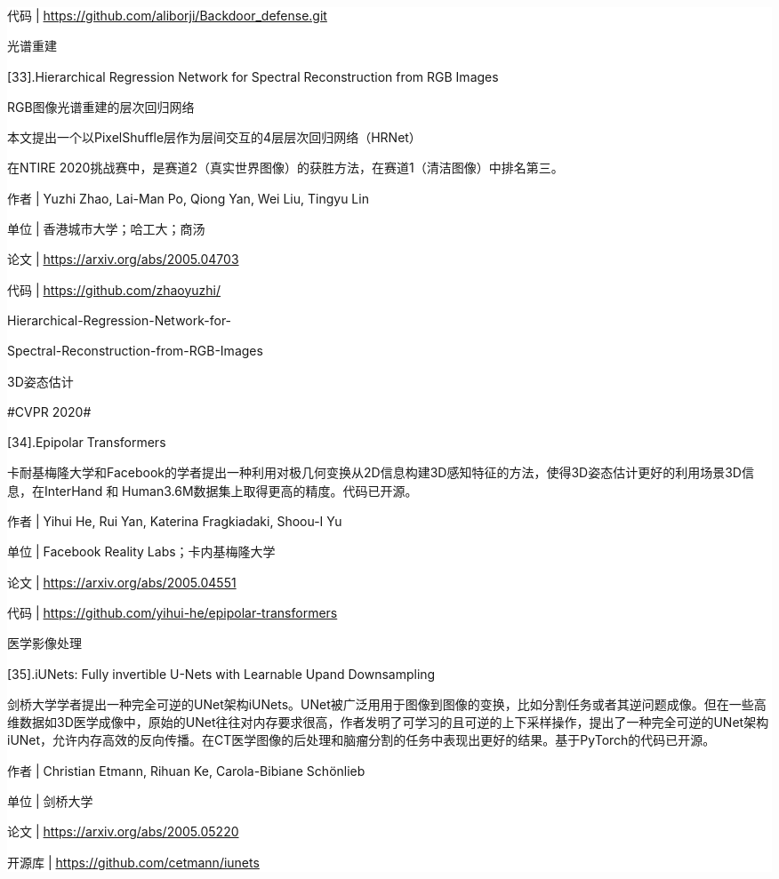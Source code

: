 代码 | https://github.com/aliborji/Backdoor_defense.git



   光谱重建



[33].Hierarchical Regression Network for Spectral Reconstruction from RGB Images

RGB图像光谱重建的层次回归网络

本文提出一个以PixelShuffle层作为层间交互的4层层次回归网络（HRNet）

在NTIRE 2020挑战赛中，是赛道2（真实世界图像）的获胜方法，在赛道1（清洁图像）中排名第三。

作者 | Yuzhi Zhao, Lai-Man Po, Qiong Yan, Wei Liu, Tingyu Lin

单位 | 香港城市大学；哈工大；商汤

论文 | https://arxiv.org/abs/2005.04703

代码 | https://github.com/zhaoyuzhi/

Hierarchical-Regression-Network-for-

Spectral-Reconstruction-from-RGB-Images



   3D姿态估计



#CVPR 2020#

[34].Epipolar Transformers 

卡耐基梅隆大学和Facebook的学者提出一种利用对极几何变换从2D信息构建3D感知特征的方法，使得3D姿态估计更好的利用场景3D信息，在InterHand 和 Human3.6M数据集上取得更高的精度。代码已开源。

作者 | Yihui He, Rui Yan, Katerina Fragkiadaki, Shoou-I Yu

单位 | Facebook Reality Labs；卡内基梅隆大学

论文 | https://arxiv.org/abs/2005.04551

代码 | https://github.com/yihui-he/epipolar-transformers



   医学影像处理



[35].iUNets: Fully invertible U-Nets with Learnable Upand Downsampling  

剑桥大学学者提出一种完全可逆的UNet架构iUNets。UNet被广泛用用于图像到图像的变换，比如分割任务或者其逆问题成像。但在一些高维数据如3D医学成像中，原始的UNet往往对内存要求很高，作者发明了可学习的且可逆的上下采样操作，提出了一种完全可逆的UNet架构iUNet，允许内存高效的反向传播。在CT医学图像的后处理和脑瘤分割的任务中表现出更好的结果。基于PyTorch的代码已开源。

作者 | Christian Etmann, Rihuan Ke, Carola-Bibiane Schönlieb

单位 | 剑桥大学

论文 | https://arxiv.org/abs/2005.05220

开源库 | https://github.com/cetmann/iunets

